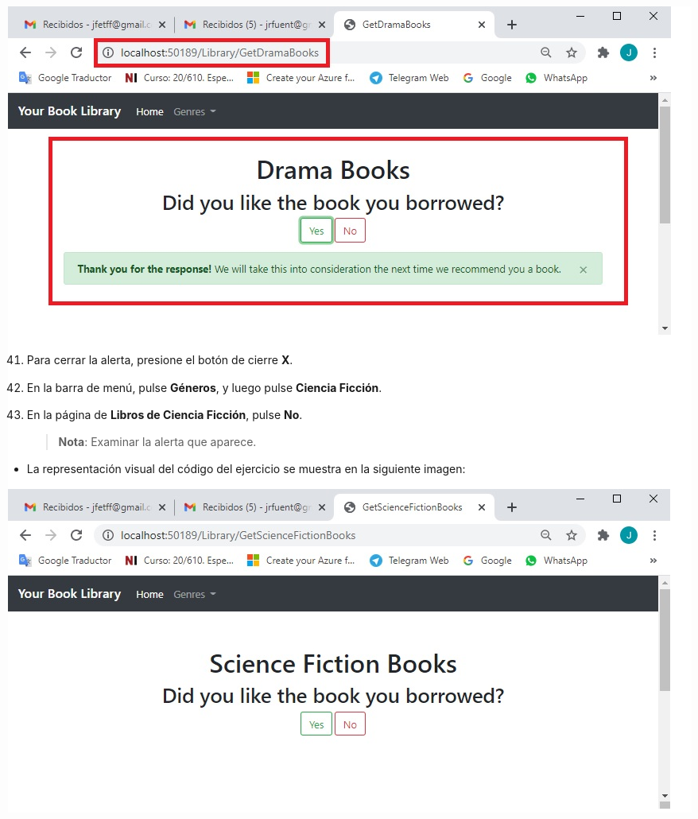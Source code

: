 ![alt text](./Images/Fig-12.jpg "Mostrando la respuesta de la ventana de la página 'Drama' al dar 'yes' de la aplicación !!!")

41. Para cerrar la alerta, presione el botón de cierre **X**.

42. En la barra de menú, pulse **Géneros**, y luego pulse **Ciencia Ficción**. 

43. En la página de **Libros de Ciencia Ficción**, pulse **No**.

    > **Nota**: Examinar la alerta que aparece.

- La representación visual del código del ejercicio se muestra en la siguiente imagen:

![alt text](./Images/Fig-13.jpg "Mostrando la página 'Science Fiction' de la aplicación !!!")
